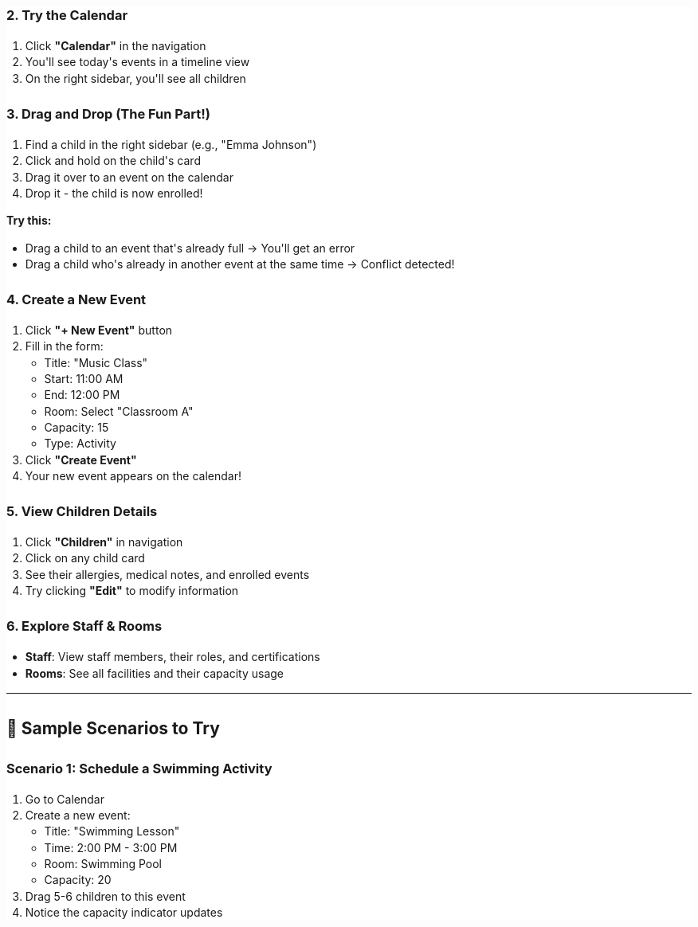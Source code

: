 ### 2. Try the Calendar
1. Click **"Calendar"** in the navigation
2. You'll see today's events in a timeline view
3. On the right sidebar, you'll see all children

### 3. Drag and Drop (The Fun Part!)
1. Find a child in the right sidebar (e.g., "Emma Johnson")
2. Click and hold on the child's card
3. Drag it over to an event on the calendar
4. Drop it - the child is now enrolled!

**Try this:**
- Drag a child to an event that's already full → You'll get an error
- Drag a child who's already in another event at the same time → Conflict detected!

### 4. Create a New Event
1. Click **"+ New Event"** button
2. Fill in the form:
   - Title: "Music Class"
   - Start: 11:00 AM
   - End: 12:00 PM
   - Room: Select "Classroom A"
   - Capacity: 15
   - Type: Activity
3. Click **"Create Event"**
4. Your new event appears on the calendar!

### 5. View Children Details
1. Click **"Children"** in navigation
2. Click on any child card
3. See their allergies, medical notes, and enrolled events
4. Try clicking **"Edit"** to modify information

### 6. Explore Staff & Rooms
- **Staff**: View staff members, their roles, and certifications
- **Rooms**: See all facilities and their capacity usage

---

## 🎯 Sample Scenarios to Try

### Scenario 1: Schedule a Swimming Activity
1. Go to Calendar
2. Create a new event:
   - Title: "Swimming Lesson"
   - Time: 2:00 PM - 3:00 PM
   - Room: Swimming Pool
   - Capacity: 20
3. Drag 5-6 children to this event
4. Notice the capacity indicator updates
